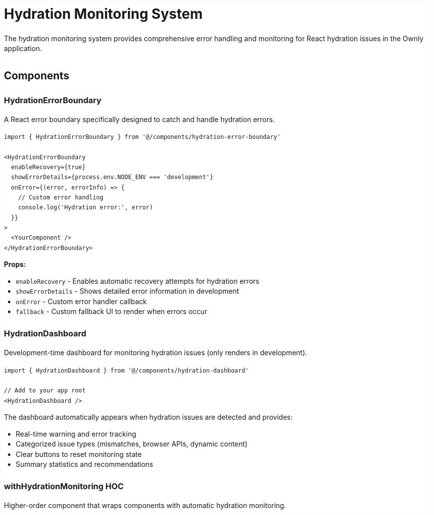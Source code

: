 # Hydration Monitoring System

The hydration monitoring system provides comprehensive error handling and monitoring for React hydration issues in the Ownly application.

## Components

### HydrationErrorBoundary

A React error boundary specifically designed to catch and handle hydration errors.

```tsx
import { HydrationErrorBoundary } from '@/components/hydration-error-boundary'

<HydrationErrorBoundary
  enableRecovery={true}
  showErrorDetails={process.env.NODE_ENV === 'development'}
  onError={(error, errorInfo) => {
    // Custom error handling
    console.log('Hydration error:', error)
  }}
>
  <YourComponent />
</HydrationErrorBoundary>
```

**Props:**
- `enableRecovery` - Enables automatic recovery attempts for hydration errors
- `showErrorDetails` - Shows detailed error information in development
- `onError` - Custom error handler callback
- `fallback` - Custom fallback UI to render when errors occur

### HydrationDashboard

Development-time dashboard for monitoring hydration issues (only renders in development).

```tsx
import { HydrationDashboard } from '@/components/hydration-dashboard'

// Add to your app root
<HydrationDashboard />
```

The dashboard automatically appears when hydration issues are detected and provides:
- Real-time warning and error tracking
- Categorized issue types (mismatches, browser APIs, dynamic content)
- Clear buttons to reset monitoring state
- Summary statistics and recommendations

### withHydrationMonitoring HOC

Higher-order component that wraps components with automatic hydration monitoring.
